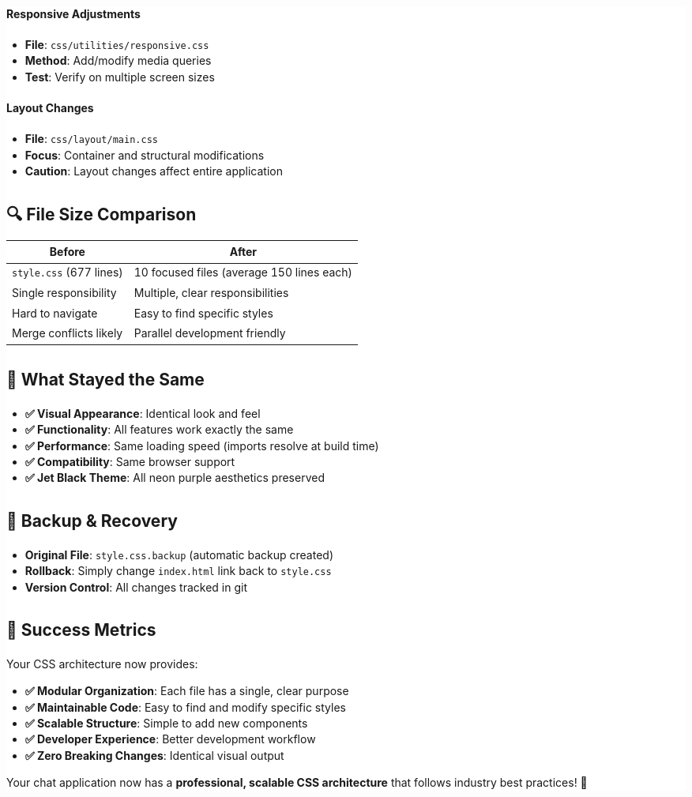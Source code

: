 #### **Responsive Adjustments**
- **File**: `css/utilities/responsive.css`
- **Method**: Add/modify media queries
- **Test**: Verify on multiple screen sizes

#### **Layout Changes**
- **File**: `css/layout/main.css`
- **Focus**: Container and structural modifications
- **Caution**: Layout changes affect entire application

## 🔍 **File Size Comparison**

| **Before** | **After** |
|------------|-----------|
| `style.css` (677 lines) | 10 focused files (average 150 lines each) |
| Single responsibility | Multiple, clear responsibilities |
| Hard to navigate | Easy to find specific styles |
| Merge conflicts likely | Parallel development friendly |

## 🚀 **What Stayed the Same**

- **✅ Visual Appearance**: Identical look and feel
- **✅ Functionality**: All features work exactly the same
- **✅ Performance**: Same loading speed (imports resolve at build time)
- **✅ Compatibility**: Same browser support
- **✅ Jet Black Theme**: All neon purple aesthetics preserved

## 📝 **Backup & Recovery**

- **Original File**: `style.css.backup` (automatic backup created)
- **Rollback**: Simply change `index.html` link back to `style.css`
- **Version Control**: All changes tracked in git

## 🎉 **Success Metrics**

Your CSS architecture now provides:
- **✅ Modular Organization**: Each file has a single, clear purpose
- **✅ Maintainable Code**: Easy to find and modify specific styles
- **✅ Scalable Structure**: Simple to add new components
- **✅ Developer Experience**: Better development workflow
- **✅ Zero Breaking Changes**: Identical visual output

Your chat application now has a **professional, scalable CSS architecture** that follows industry best practices! 🚀
